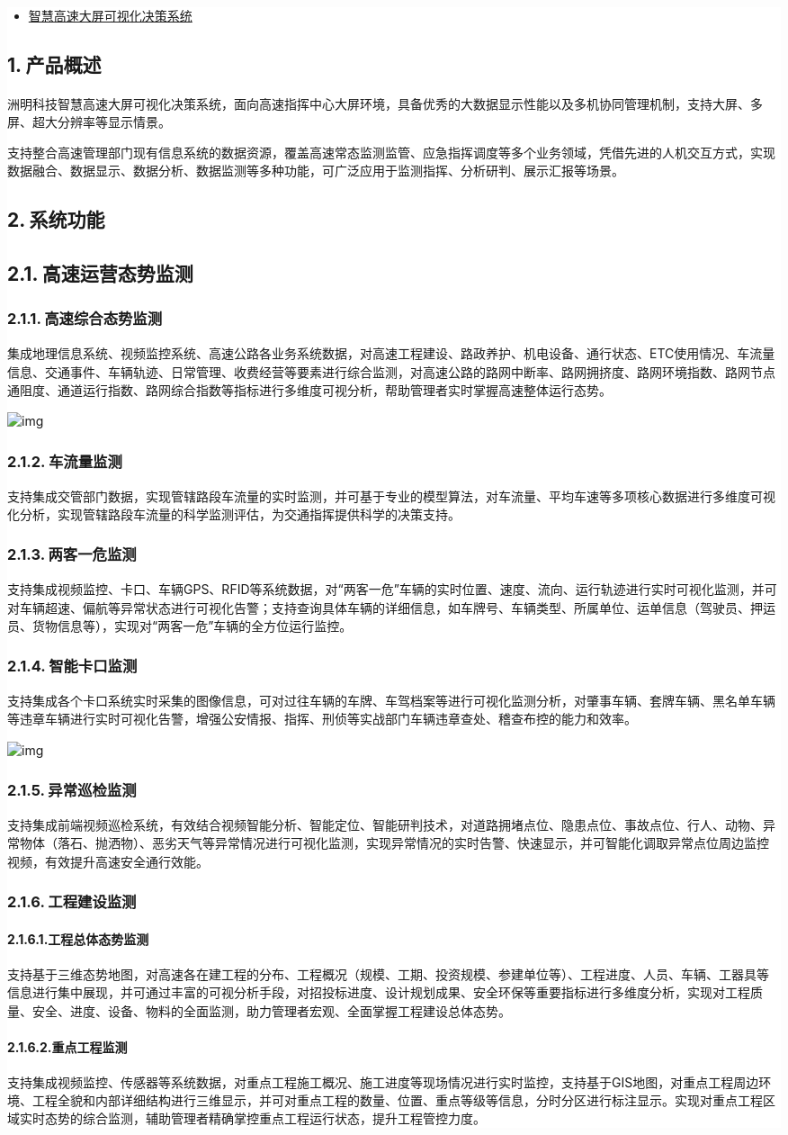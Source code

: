 - [智慧高速大屏可视化决策系统](https://zhuanlan.zhihu.com/p/94076133)

## 1. 产品概述

洲明科技智慧高速大屏可视化决策系统，面向高速指挥中心大屏环境，具备优秀的大数据显示性能以及多机协同管理机制，支持大屏、多屏、超大分辨率等显示情景。

支持整合高速管理部门现有信息系统的数据资源，覆盖高速常态监测监管、应急指挥调度等多个业务领域，凭借先进的人机交互方式，实现数据融合、数据显示、数据分析、数据监测等多种功能，可广泛应用于监测指挥、分析研判、展示汇报等场景。

## 2. 系统功能

## 2.1. 高速运营态势监测

### 2.1.1. 高速综合态势监测

集成地理信息系统、视频监控系统、高速公路各业务系统数据，对高速工程建设、路政养护、机电设备、通行状态、ETC使用情况、车流量信息、交通事件、车辆轨迹、日常管理、收费经营等要素进行综合监测，对高速公路的路网中断率、路网拥挤度、路网环境指数、路网节点通阻度、通道运行指数、路网综合指数等指标进行多维度可视分析，帮助管理者实时掌握高速整体运行态势。

![img](https://pic1.zhimg.com/80/v2-5fafe4a707759797243a6a879b557fd4_720w.jpg)

### 2.1.2. 车流量监测

支持集成交管部门数据，实现管辖路段车流量的实时监测，并可基于专业的模型算法，对车流量、平均车速等多项核心数据进行多维度可视化分析，实现管辖路段车流量的科学监测评估，为交通指挥提供科学的决策支持。

### 2.1.3. 两客一危监测

支持集成视频监控、卡口、车辆GPS、RFID等系统数据，对“两客一危”车辆的实时位置、速度、流向、运行轨迹进行实时可视化监测，并可对车辆超速、偏航等异常状态进行可视化告警；支持查询具体车辆的详细信息，如车牌号、车辆类型、所属单位、运单信息（驾驶员、押运员、货物信息等），实现对“两客一危”车辆的全方位运行监控。

### 2.1.4. 智能卡口监测

支持集成各个卡口系统实时采集的图像信息，可对过往车辆的车牌、车驾档案等进行可视化监测分析，对肇事车辆、套牌车辆、黑名单车辆等违章车辆进行实时可视化告警，增强公安情报、指挥、刑侦等实战部门车辆违章查处、稽查布控的能力和效率。

![img](https://pic4.zhimg.com/80/v2-4aadacbd12ef56ca6225e5a72d0d887b_720w.jpg)

### 2.1.5. 异常巡检监测

支持集成前端视频巡检系统，有效结合视频智能分析、智能定位、智能研判技术，对道路拥堵点位、隐患点位、事故点位、行人、动物、异常物体（落石、抛洒物）、恶劣天气等异常情况进行可视化监测，实现异常情况的实时告警、快速显示，并可智能化调取异常点位周边监控视频，有效提升高速安全通行效能。

### 2.1.6. 工程建设监测

#### 2.1.6.1.工程总体态势监测

支持基于三维态势地图，对高速各在建工程的分布、工程概况（规模、工期、投资规模、参建单位等）、工程进度、人员、车辆、工器具等信息进行集中展现，并可通过丰富的可视分析手段，对招投标进度、设计规划成果、安全环保等重要指标进行多维度分析，实现对工程质量、安全、进度、设备、物料的全面监测，助力管理者宏观、全面掌握工程建设总体态势。

#### 2.1.6.2.重点工程监测

支持集成视频监控、传感器等系统数据，对重点工程施工概况、施工进度等现场情况进行实时监控，支持基于GIS地图，对重点工程周边环境、工程全貌和内部详细结构进行三维显示，并可对重点工程的数量、位置、重点等级等信息，分时分区进行标注显示。实现对重点工程区域实时态势的综合监测，辅助管理者精确掌控重点工程运行状态，提升工程管控力度。

